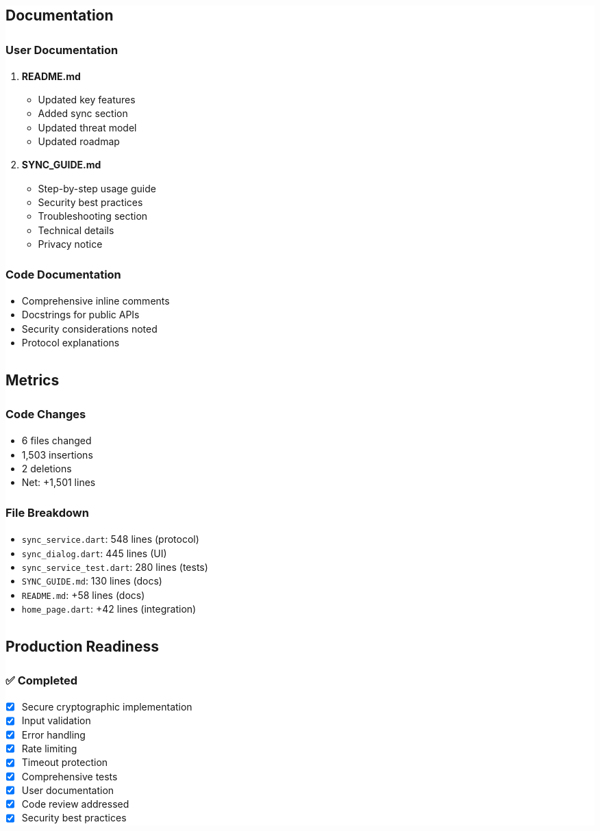 ## Documentation

### User Documentation
1. **README.md**
   - Updated key features
   - Added sync section
   - Updated threat model
   - Updated roadmap

2. **SYNC_GUIDE.md**
   - Step-by-step usage guide
   - Security best practices
   - Troubleshooting section
   - Technical details
   - Privacy notice

### Code Documentation
- Comprehensive inline comments
- Docstrings for public APIs
- Security considerations noted
- Protocol explanations

## Metrics

### Code Changes
- 6 files changed
- 1,503 insertions
- 2 deletions
- Net: +1,501 lines

### File Breakdown
- `sync_service.dart`: 548 lines (protocol)
- `sync_dialog.dart`: 445 lines (UI)
- `sync_service_test.dart`: 280 lines (tests)
- `SYNC_GUIDE.md`: 130 lines (docs)
- `README.md`: +58 lines (docs)
- `home_page.dart`: +42 lines (integration)

## Production Readiness

### ✅ Completed
- [x] Secure cryptographic implementation
- [x] Input validation
- [x] Error handling
- [x] Rate limiting
- [x] Timeout protection
- [x] Comprehensive tests
- [x] User documentation
- [x] Code review addressed
- [x] Security best practices
